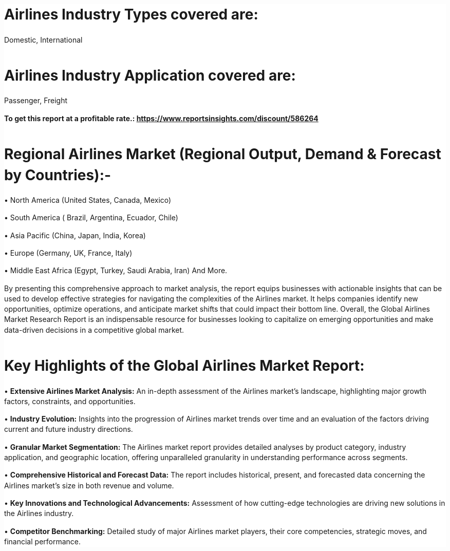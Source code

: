 # <strong>Airlines Industry Types covered are:</strong>

Domestic, International

# <strong>Airlines Industry Application covered are:</strong>

Passenger, Freight

<strong>To get this report at a profitable rate.: <a href=https://www.reportsinsights.com/discount/586264>https://www.reportsinsights.com/discount/586264</a></strong></font>

# <strong>Regional Airlines Market (Regional Output, Demand &amp; Forecast by Countries):-</strong>

• North America (United States, Canada, Mexico)

• South America ( Brazil, Argentina, Ecuador, Chile)

• Asia Pacific (China, Japan, India, Korea)

• Europe (Germany, UK, France, Italy)

• Middle East Africa (Egypt, Turkey, Saudi Arabia, Iran) And More.

By presenting this comprehensive approach to market analysis, the report equips businesses with actionable insights that can be used to develop effective strategies for navigating the complexities of the Airlines market. It helps companies identify new opportunities, optimize operations, and anticipate market shifts that could impact their bottom line. Overall, the Global Airlines Market Research Report is an indispensable resource for businesses looking to capitalize on emerging opportunities and make data-driven decisions in a competitive global market.

# <strong>Key Highlights of the Global Airlines Market Report:</strong>

• <strong>Extensive Airlines Market Analysis:</strong> An in-depth assessment of the Airlines market’s landscape, highlighting major growth factors, constraints, and opportunities.

• <strong>Industry Evolution:</strong> Insights into the progression of Airlines market trends over time and an evaluation of the factors driving current and future industry directions.

• <strong>Granular Market Segmentation:</strong> The Airlines market report provides detailed analyses by product category, industry application, and geographic location, offering unparalleled granularity in understanding performance across segments.

• <strong>Comprehensive Historical and Forecast Data:</strong> The report includes historical, present, and forecasted data concerning the Airlines market’s size in both revenue and volume.

• <strong>Key Innovations and Technological Advancements:</strong> Assessment of how cutting-edge technologies are driving new solutions in the Airlines industry.

• <strong>Competitor Benchmarking:</strong> Detailed study of major Airlines market players, their core competencies, strategic moves, and financial performance.
